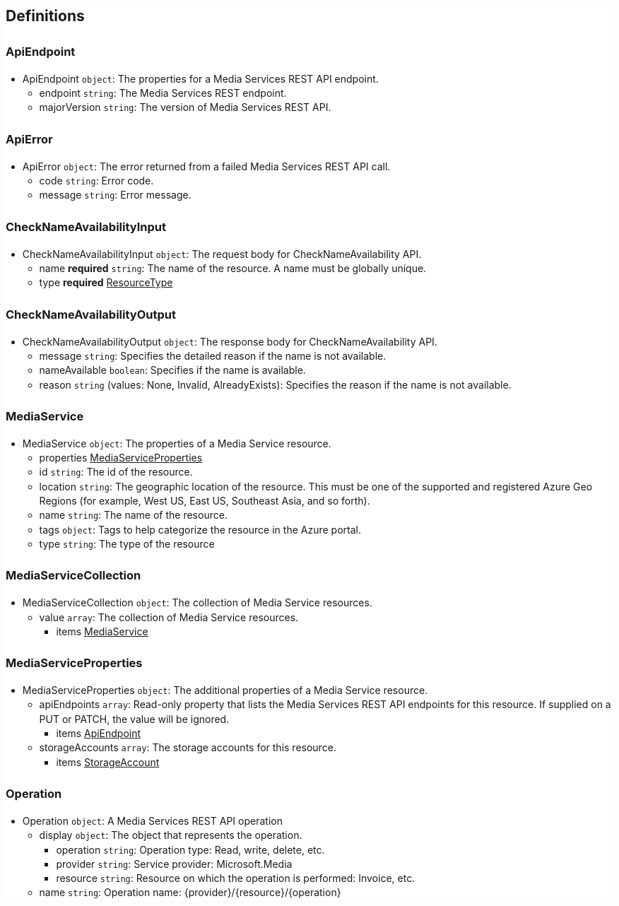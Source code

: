 

## Definitions

### ApiEndpoint
* ApiEndpoint `object`: The properties for a Media Services REST API endpoint.
  * endpoint `string`: The Media Services REST endpoint.
  * majorVersion `string`: The version of Media Services REST API.

### ApiError
* ApiError `object`: The error returned from a failed Media Services REST API call.
  * code `string`: Error code.
  * message `string`: Error message.

### CheckNameAvailabilityInput
* CheckNameAvailabilityInput `object`: The request body for CheckNameAvailability API.
  * name **required** `string`: The name of the resource. A name must be globally unique.
  * type **required** [ResourceType](#resourcetype)

### CheckNameAvailabilityOutput
* CheckNameAvailabilityOutput `object`: The response body for CheckNameAvailability API.
  * message `string`: Specifies the detailed reason if the name is not available.
  * nameAvailable `boolean`: Specifies if the name is available.
  * reason `string` (values: None, Invalid, AlreadyExists): Specifies the reason if the name is not available.

### MediaService
* MediaService `object`: The properties of a Media Service resource.
  * properties [MediaServiceProperties](#mediaserviceproperties)
  * id `string`: The id of the resource.
  * location `string`: The geographic location of the resource. This must be one of the supported and registered Azure Geo Regions (for example, West US, East US, Southeast Asia, and so forth).
  * name `string`: The name of the resource.
  * tags `object`: Tags to help categorize the resource in the Azure portal.
  * type `string`: The type of the resource

### MediaServiceCollection
* MediaServiceCollection `object`: The collection of Media Service resources.
  * value `array`: The collection of Media Service resources.
    * items [MediaService](#mediaservice)

### MediaServiceProperties
* MediaServiceProperties `object`: The additional properties of a Media Service resource.
  * apiEndpoints `array`: Read-only property that lists the Media Services REST API endpoints for this resource. If supplied on a PUT or PATCH, the value will be ignored.
    * items [ApiEndpoint](#apiendpoint)
  * storageAccounts `array`: The storage accounts for this resource.
    * items [StorageAccount](#storageaccount)

### Operation
* Operation `object`: A Media Services REST API operation
  * display `object`: The object that represents the operation.
    * operation `string`: Operation type: Read, write, delete, etc.
    * provider `string`: Service provider: Microsoft.Media
    * resource `string`: Resource on which the operation is performed: Invoice, etc.
  * name `string`: Operation name: {provider}/{resource}/{operation}
